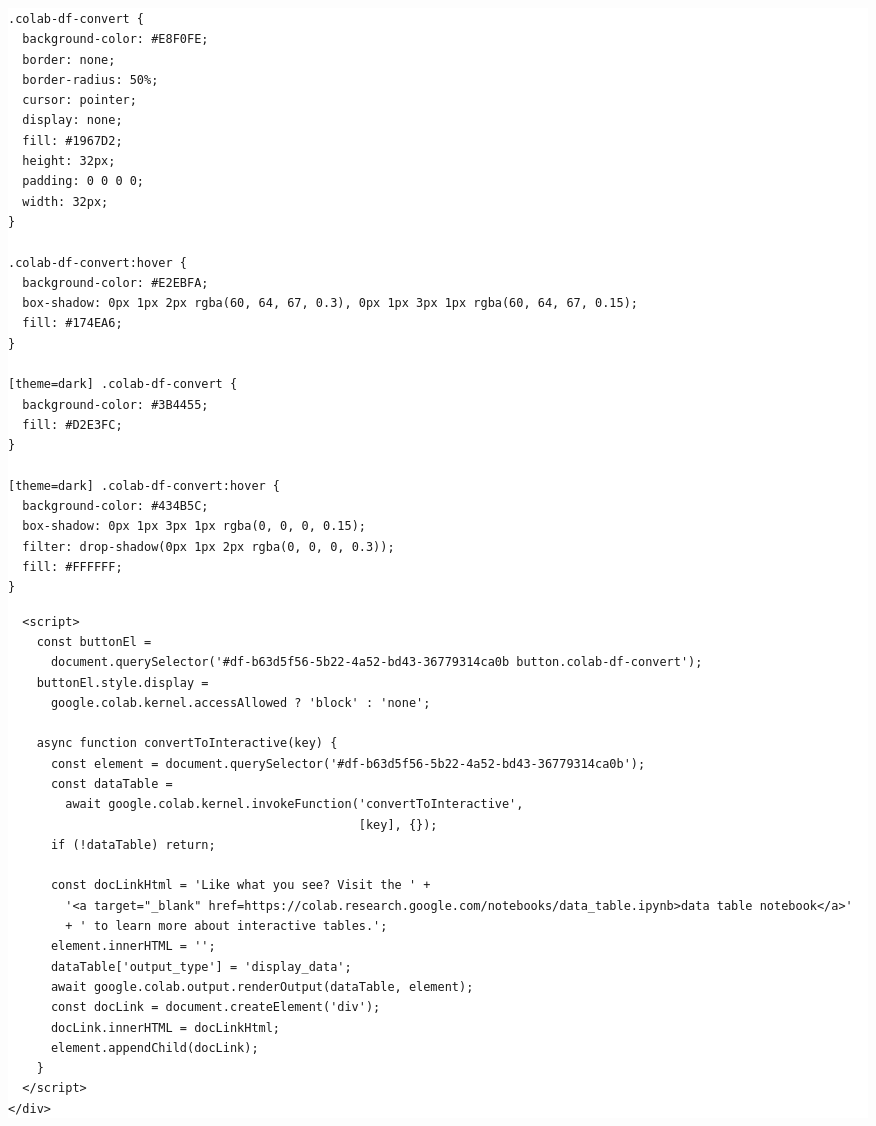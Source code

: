     .colab-df-convert {
      background-color: #E8F0FE;
      border: none;
      border-radius: 50%;
      cursor: pointer;
      display: none;
      fill: #1967D2;
      height: 32px;
      padding: 0 0 0 0;
      width: 32px;
    }

    .colab-df-convert:hover {
      background-color: #E2EBFA;
      box-shadow: 0px 1px 2px rgba(60, 64, 67, 0.3), 0px 1px 3px 1px rgba(60, 64, 67, 0.15);
      fill: #174EA6;
    }

    [theme=dark] .colab-df-convert {
      background-color: #3B4455;
      fill: #D2E3FC;
    }

    [theme=dark] .colab-df-convert:hover {
      background-color: #434B5C;
      box-shadow: 0px 1px 3px 1px rgba(0, 0, 0, 0.15);
      filter: drop-shadow(0px 1px 2px rgba(0, 0, 0, 0.3));
      fill: #FFFFFF;
    }
  </style>

      <script>
        const buttonEl =
          document.querySelector('#df-b63d5f56-5b22-4a52-bd43-36779314ca0b button.colab-df-convert');
        buttonEl.style.display =
          google.colab.kernel.accessAllowed ? 'block' : 'none';

        async function convertToInteractive(key) {
          const element = document.querySelector('#df-b63d5f56-5b22-4a52-bd43-36779314ca0b');
          const dataTable =
            await google.colab.kernel.invokeFunction('convertToInteractive',
                                                     [key], {});
          if (!dataTable) return;

          const docLinkHtml = 'Like what you see? Visit the ' +
            '<a target="_blank" href=https://colab.research.google.com/notebooks/data_table.ipynb>data table notebook</a>'
            + ' to learn more about interactive tables.';
          element.innerHTML = '';
          dataTable['output_type'] = 'display_data';
          await google.colab.output.renderOutput(dataTable, element);
          const docLink = document.createElement('div');
          docLink.innerHTML = docLinkHtml;
          element.appendChild(docLink);
        }
      </script>
    </div>
  </div>
